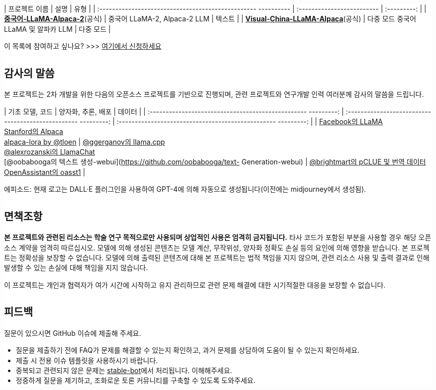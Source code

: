 | 프로젝트 이름 | 설명 | 유형 |
| :------------------------------------------------- ---------- | :------------------------- | :---------: |
| [**중국어-LLaMA-Alpaca-2**](https://github.com/ymcui/China-LLaMA-Alpaca-2)(공식) | 중국어 LLaMA-2, Alpaca-2 LLM | 텍스트 |
| [**Visual-China-LLaMA-Alpaca**](https://github.com/airaria/Visual-China-LLaMA-Alpaca)(공식) | 다중 모드 중국어 LLaMA 및 알파카 LLM | 다중 모드 |

이 목록에 참여하고 싶나요? >>> [여기에서 신청하세요](https://github.com/ymcui/China-LLaMA-Alpaca/discussions/740)


## 감사의 말씀

본 프로젝트는 2차 개발을 위한 다음의 오픈소스 프로젝트를 기반으로 진행되며, 관련 프로젝트와 연구개발 인력 여러분께 감사의 말씀을 드립니다.

| 기초 모델, 코드 | 양자화, 추론, 배포 | 데이터 |
| :------------------------------------------------- ---------: | :------------------------------------------------- ---------: | :------------------------------------------------- ---------: |
| [Facebook의 LLaMA](https://github.com/facebookresearch/llama)<br/>[Stanford의 Alpaca](https://github.com/tatsu-lab/stanford_alpaca)<br/>[alpaca-lora by @tloen](https://github.com/tloen/alpaca-lora) | [@ggerganov의 llama.cpp](https://github.com/ggerganov/llama.cpp)<br/>[@alexrozanski의 LlamaChat]( https://github.com/alexrozanski/LlamaChat)<br/> [@oobabooga의 텍스트 생성-webui](https://github.com/oobabooga/text- Generation-webui) | [@brightmart의 pCLUE 및 번역 데이터](https://github.com/brightmart/nlp_chinese_corpus)<br/>[OpenAssistant의 oasst1](https://huggingface.co/datasets/OpenAssistant/oasst1) |

에피소드: 현재 로고는 DALL·E 플러그인을 사용하여 GPT-4에 의해 자동으로 생성됩니다(이전에는 midjourney에서 생성됨).

## 면책조항

**본 프로젝트와 관련된 리소스는 학술 연구 목적으로만 사용되며 상업적인 사용은 엄격히 금지됩니다.** 타사 코드가 포함된 부분을 사용할 경우 해당 오픈 소스 계약을 엄격히 따르십시오. 모델에 의해 생성된 콘텐츠는 모델 계산, 무작위성, 양자화 정확도 손실 등의 요인에 의해 영향을 받습니다. 본 프로젝트는 정확성을 보장할 수 없습니다. 모델에 의해 출력된 콘텐츠에 대해 본 프로젝트는 법적 책임을 지지 않으며, 관련 리소스 사용 및 출력 결과로 인해 발생할 수 있는 손실에 대해 책임을 지지 않습니다.

이 프로젝트는 개인과 협력자가 여가 시간에 시작하고 유지 관리하므로 관련 문제 해결에 대한 시기적절한 대응을 보장할 수 없습니다.

## 피드백

질문이 있으시면 GitHub 이슈에 제출해 주세요.

- 질문을 제출하기 전에 FAQ가 문제를 해결할 수 있는지 확인하고, 과거 문제를 상담하여 도움이 될 수 있는지 확인하세요.
- 제출 시 전용 이슈 템플릿을 사용하시기 바랍니다.
- 중복되고 관련되지 않은 문제는 [stable-bot](https://github.com/marketplace/stale)에서 처리됩니다. 이해해주세요.
- 정중하게 질문을 제기하고, 조화로운 토론 커뮤니티를 구축할 수 있도록 도와주세요.
